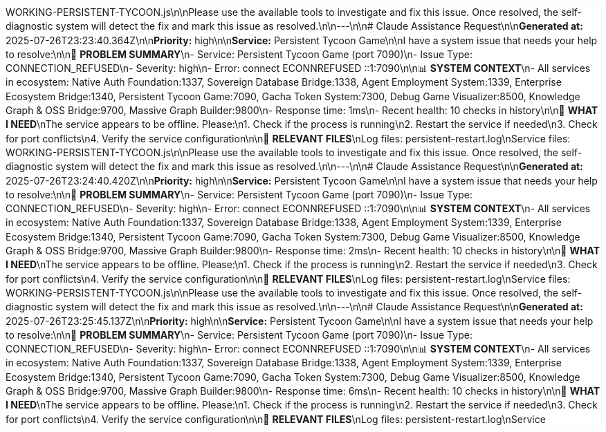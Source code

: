 WORKING-PERSISTENT-TYCOON.js\n\nPlease use the available tools to investigate and fix this issue. Once resolved, the self-diagnostic system will detect the fix and mark this issue as resolved.\n\n---\n\n# Claude Assistance Request\n\n**Generated at:** 2025-07-26T23:23:40.364Z\n\n**Priority:** high\n\n**Service:** Persistent Tycoon Game\n\nI have a system issue that needs your help to resolve:\n\n🚨 **PROBLEM SUMMARY**\n- Service: Persistent Tycoon Game (port 7090)\n- Issue Type: CONNECTION_REFUSED\n- Severity: high\n- Error: connect ECONNREFUSED ::1:7090\n\n📊 **SYSTEM CONTEXT**\n- All services in ecosystem: Native Auth Foundation:1337, Sovereign Database Bridge:1338, Agent Employment System:1339, Enterprise Ecosystem Bridge:1340, Persistent Tycoon Game:7090, Gacha Token System:7300, Debug Game Visualizer:8500, Knowledge Graph & OSS Bridge:9700, Massive Graph Builder:9800\n- Response time: 1ms\n- Recent health: 10 checks in history\n\n🔧 **WHAT I NEED**\nThe service appears to be offline. Please:\n1. Check if the process is running\n2. Restart the service if needed\n3. Check for port conflicts\n4. Verify the service configuration\n\n📁 **RELEVANT FILES**\nLog files: persistent-restart.log\nService files: WORKING-PERSISTENT-TYCOON.js\n\nPlease use the available tools to investigate and fix this issue. Once resolved, the self-diagnostic system will detect the fix and mark this issue as resolved.\n\n---\n\n# Claude Assistance Request\n\n**Generated at:** 2025-07-26T23:24:40.420Z\n\n**Priority:** high\n\n**Service:** Persistent Tycoon Game\n\nI have a system issue that needs your help to resolve:\n\n🚨 **PROBLEM SUMMARY**\n- Service: Persistent Tycoon Game (port 7090)\n- Issue Type: CONNECTION_REFUSED\n- Severity: high\n- Error: connect ECONNREFUSED ::1:7090\n\n📊 **SYSTEM CONTEXT**\n- All services in ecosystem: Native Auth Foundation:1337, Sovereign Database Bridge:1338, Agent Employment System:1339, Enterprise Ecosystem Bridge:1340, Persistent Tycoon Game:7090, Gacha Token System:7300, Debug Game Visualizer:8500, Knowledge Graph & OSS Bridge:9700, Massive Graph Builder:9800\n- Response time: 2ms\n- Recent health: 10 checks in history\n\n🔧 **WHAT I NEED**\nThe service appears to be offline. Please:\n1. Check if the process is running\n2. Restart the service if needed\n3. Check for port conflicts\n4. Verify the service configuration\n\n📁 **RELEVANT FILES**\nLog files: persistent-restart.log\nService files: WORKING-PERSISTENT-TYCOON.js\n\nPlease use the available tools to investigate and fix this issue. Once resolved, the self-diagnostic system will detect the fix and mark this issue as resolved.\n\n---\n\n# Claude Assistance Request\n\n**Generated at:** 2025-07-26T23:25:45.137Z\n\n**Priority:** high\n\n**Service:** Persistent Tycoon Game\n\nI have a system issue that needs your help to resolve:\n\n🚨 **PROBLEM SUMMARY**\n- Service: Persistent Tycoon Game (port 7090)\n- Issue Type: CONNECTION_REFUSED\n- Severity: high\n- Error: connect ECONNREFUSED ::1:7090\n\n📊 **SYSTEM CONTEXT**\n- All services in ecosystem: Native Auth Foundation:1337, Sovereign Database Bridge:1338, Agent Employment System:1339, Enterprise Ecosystem Bridge:1340, Persistent Tycoon Game:7090, Gacha Token System:7300, Debug Game Visualizer:8500, Knowledge Graph & OSS Bridge:9700, Massive Graph Builder:9800\n- Response time: 6ms\n- Recent health: 10 checks in history\n\n🔧 **WHAT I NEED**\nThe service appears to be offline. Please:\n1. Check if the process is running\n2. Restart the service if needed\n3. Check for port conflicts\n4. Verify the service configuration\n\n📁 **RELEVANT FILES**\nLog files: persistent-restart.log\nService